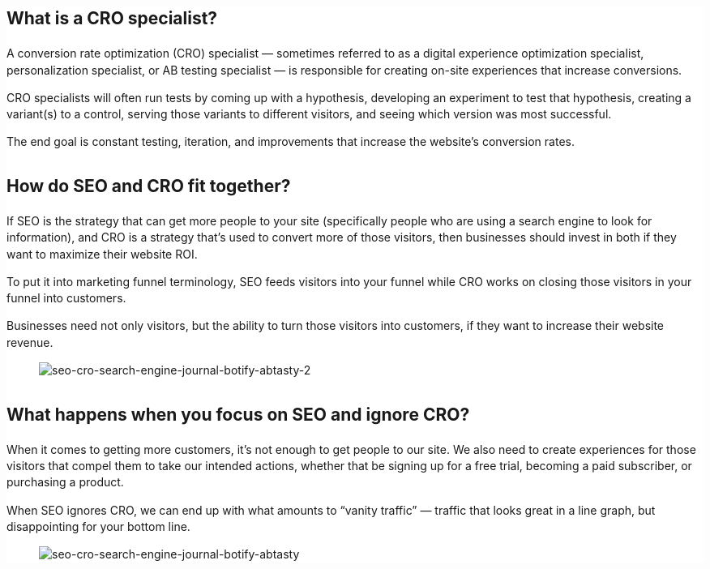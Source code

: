 

<h2 class="wp-block-heading" id="what-is-a-cro-specialist-">What is a CRO specialist?</h2>



<p>A conversion rate optimization (CRO) specialist — sometimes referred to as a digital experience optimization specialist, personalization specialist, or AB testing specialist — is responsible for creating on-site experiences that increase conversions.</p>



<p>CRO specialists will often run tests by coming up with a hypothesis, developing an experiment to test that hypothesis, creating a variant(s) to a control, serving those variants to different visitors, and seeing which version was most successful.</p>



<p>The end goal is constant testing, iteration, and improvements that increase the website’s conversion rates.</p>



<h2 class="wp-block-heading" id="how-do-seo-and-cro-fit-together-">How do SEO and CRO fit together?</h2>



<p>If SEO is the strategy that can get more people to your site (specifically people who are using a search engine to look for information), and CRO is a strategy that’s used to convert more of those visitors, then businesses should invest in both if they want to maximize their website ROI.</p>



<p>To put it into marketing funnel terminology, SEO feeds visitors into your funnel while CRO works on closing those visitors in your funnel into customers.</p>



<p>Businesses need not only visitors, but the ability to turn those visitors into customers, if they want to increase their website revenue.</p>



<figure class="wp-block-image"><img decoding="async" src="https://images.ctfassets.net/tp56mevc46jo/72KbFyzXAu8xBxInT37zas/2e56af2aea6eccf48645ab942df9ed7b/seo-cro-search-engine-journal-botify-abtasty-2.png" alt="seo-cro-search-engine-journal-botify-abtasty-2"/></figure>



<h2 class="wp-block-heading" id="what-happens-when-you-focus-on-seo-and-ignore-cro-">What happens when you focus on SEO and ignore CRO?</h2>



<p>When it comes to getting more customers, it’s not enough to get people to our site. We also need to create experiences for those visitors that compel them to take our intended actions, whether that be signing up for a free trial, becoming a paid subscriber, or purchasing a product.</p>



<p>When SEO ignores CRO, we can end up with what amounts to “vanity traffic” — traffic that looks great in a line graph, but disappointing for your bottom line.</p>



<figure class="wp-block-image"><img decoding="async" src="https://images.ctfassets.net/tp56mevc46jo/2mURChw7S8aazSkGlHrwsX/b1ad7b787aad4107ca6865040921528e/seo-cro-search-engine-journal-botify-abtasty.png" alt="seo-cro-search-engine-journal-botify-abtasty"/></figure>



